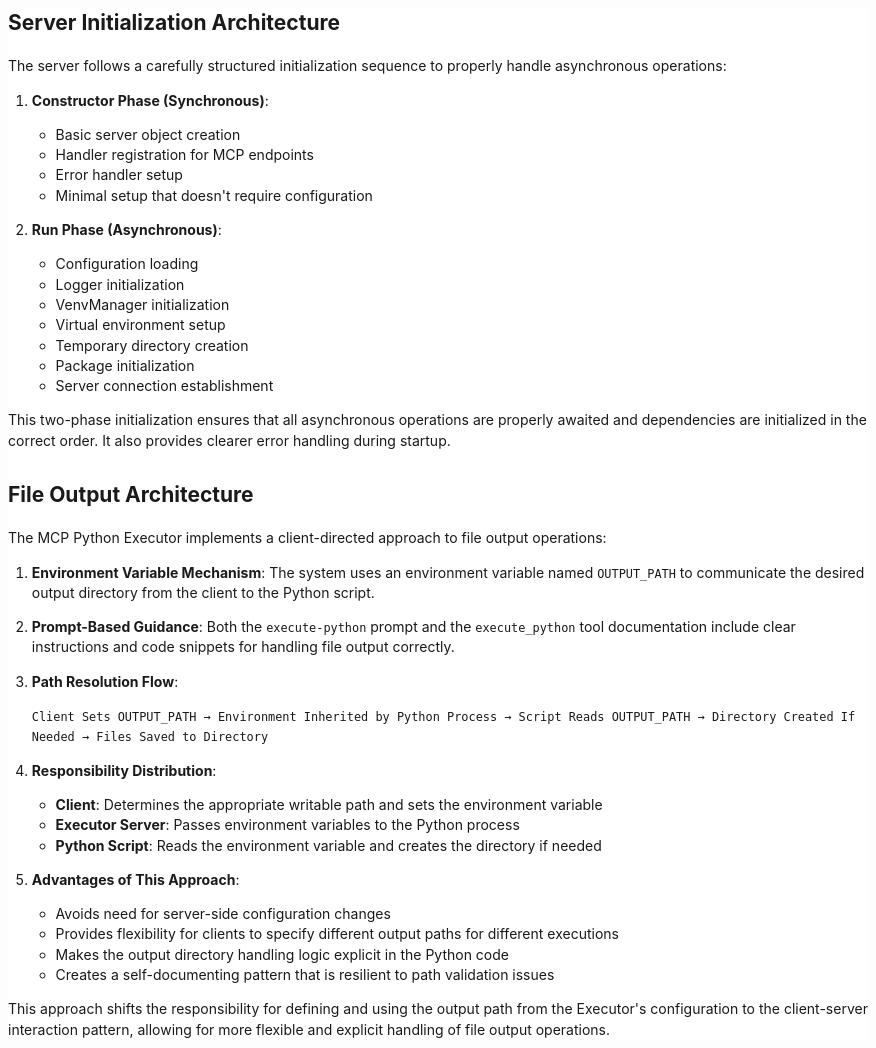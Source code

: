 ## Server Initialization Architecture

The server follows a carefully structured initialization sequence to properly handle asynchronous operations:

1. **Constructor Phase (Synchronous)**:
   - Basic server object creation
   - Handler registration for MCP endpoints
   - Error handler setup
   - Minimal setup that doesn't require configuration

2. **Run Phase (Asynchronous)**:
   - Configuration loading
   - Logger initialization
   - VenvManager initialization
   - Virtual environment setup
   - Temporary directory creation
   - Package initialization
   - Server connection establishment

This two-phase initialization ensures that all asynchronous operations are properly awaited and dependencies are initialized in the correct order. It also provides clearer error handling during startup.

## File Output Architecture

The MCP Python Executor implements a client-directed approach to file output operations:

1. **Environment Variable Mechanism**: The system uses an environment variable named `OUTPUT_PATH` to communicate the desired output directory from the client to the Python script.

2. **Prompt-Based Guidance**: Both the `execute-python` prompt and the `execute_python` tool documentation include clear instructions and code snippets for handling file output correctly.

3. **Path Resolution Flow**:
   ```
   Client Sets OUTPUT_PATH → Environment Inherited by Python Process → Script Reads OUTPUT_PATH → Directory Created If Needed → Files Saved to Directory
   ```

4. **Responsibility Distribution**:
   - **Client**: Determines the appropriate writable path and sets the environment variable
   - **Executor Server**: Passes environment variables to the Python process
   - **Python Script**: Reads the environment variable and creates the directory if needed
   
5. **Advantages of This Approach**:
   - Avoids need for server-side configuration changes
   - Provides flexibility for clients to specify different output paths for different executions
   - Makes the output directory handling logic explicit in the Python code
   - Creates a self-documenting pattern that is resilient to path validation issues

This approach shifts the responsibility for defining and using the output path from the Executor's configuration to the client-server interaction pattern, allowing for more flexible and explicit handling of file output operations.
